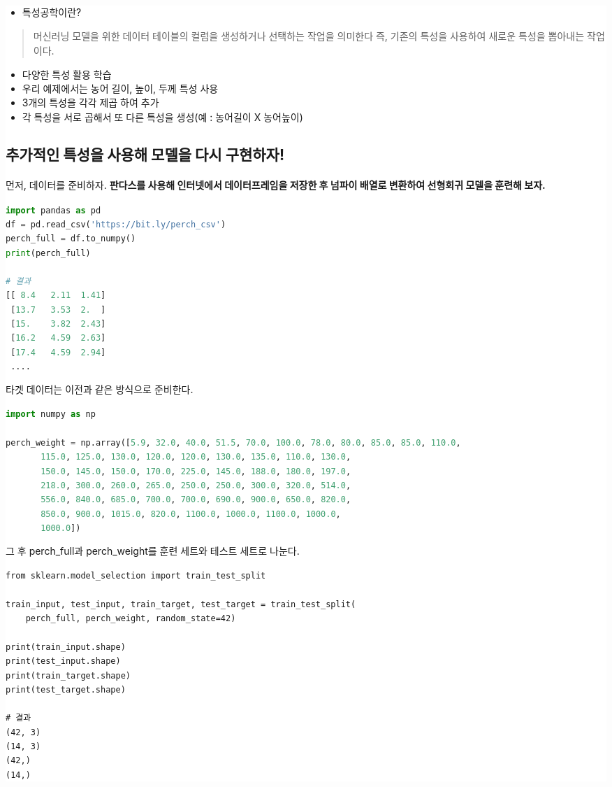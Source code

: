 - 특성공학이란?

> 머신러닝 모델을 위한 데이터 테이블의 컬럼을 생성하거나 선택하는 작업을 의미한다 즉, 기존의 특성을 사용하여 새로운 특성을 뽑아내는 작업이다.

- 다양한 특성 활용 학습
- 우리 예제에서는 농어 길이, 높이, 두께 특성 사용
- 3개의 특성을 각각 제곱 하여 추가
- 각 특성을 서로 곱해서 또 다른 특성을 생성(예 : 농어길이 X 농어높이)

## 추가적인 특성을 사용해 모델을 다시 구현하자!

먼저, 데이터를 준비하자. **판다스를 사용해 인터넷에서 데이터프레임을 저장한 후 넘파이 배열로 변환하여 선형회귀 모델을 훈련해 보자.**

```python
import pandas as pd
df = pd.read_csv('https://bit.ly/perch_csv')
perch_full = df.to_numpy()
print(perch_full)

# 결과 
[[ 8.4   2.11  1.41]
 [13.7   3.53  2.  ]
 [15.    3.82  2.43]
 [16.2   4.59  2.63]
 [17.4   4.59  2.94]
 ....
```

타겟 데이터는 이전과 같은 방식으로 준비한다.

```python
import numpy as np

perch_weight = np.array([5.9, 32.0, 40.0, 51.5, 70.0, 100.0, 78.0, 80.0, 85.0, 85.0, 110.0,
       115.0, 125.0, 130.0, 120.0, 120.0, 130.0, 135.0, 110.0, 130.0,
       150.0, 145.0, 150.0, 170.0, 225.0, 145.0, 188.0, 180.0, 197.0,
       218.0, 300.0, 260.0, 265.0, 250.0, 250.0, 300.0, 320.0, 514.0,
       556.0, 840.0, 685.0, 700.0, 700.0, 690.0, 900.0, 650.0, 820.0,
       850.0, 900.0, 1015.0, 820.0, 1100.0, 1000.0, 1100.0, 1000.0,
       1000.0])
```

그 후 perch_full과 perch_weight를 훈련 세트와 테스트 세트로 나눈다.

```
from sklearn.model_selection import train_test_split

train_input, test_input, train_target, test_target = train_test_split(
    perch_full, perch_weight, random_state=42)

print(train_input.shape)
print(test_input.shape)
print(train_target.shape)
print(test_target.shape)

# 결과
(42, 3)
(14, 3)
(42,)
(14,)
```
